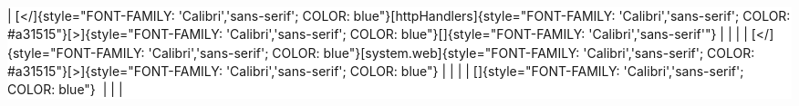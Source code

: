 | [\</]{style="FONT-FAMILY: 'Calibri','sans-serif'; COLOR: blue"}[httpHandlers]{style="FONT-FAMILY: 'Calibri','sans-serif'; COLOR: #a31515"}[\>]{style="FONT-FAMILY: 'Calibri','sans-serif'; COLOR: blue"}[]{style="FONT-FAMILY: 'Calibri','sans-serif'"}                                                                                                                                                                                                                                                                                                                                                                                                                                                                                                                                                                                                                                                                        |
|                                                                                                                                                                                                                                                                                                                                                                                                                                                                                                                                                                                                                                                                                                                                                                                                                                                                                                                                |
| [\</]{style="FONT-FAMILY: 'Calibri','sans-serif'; COLOR: blue"}[system.web]{style="FONT-FAMILY: 'Calibri','sans-serif'; COLOR: #a31515"}[\>]{style="FONT-FAMILY: 'Calibri','sans-serif'; COLOR: blue"}                                                                                                                                                                                                                                                                                                                                                                                                                                                                                                                                                                                                                                                                                                                         |
|                                                                                                                                                                                                                                                                                                                                                                                                                                                                                                                                                                                                                                                                                                                                                                                                                                                                                                                                |
| []{style="FONT-FAMILY: 'Calibri','sans-serif'; COLOR: blue"}                                                                                                                                                                                                                                                                                                                                                                                                                                                                                                                                                                                                                                                                                                                                                                                                                                                                   |
|                                                                                                                                                                                                                                                                                                                                                                                                                                                                                                                                                                                                                                                                                                                                                                                                                                                                                                                                |
